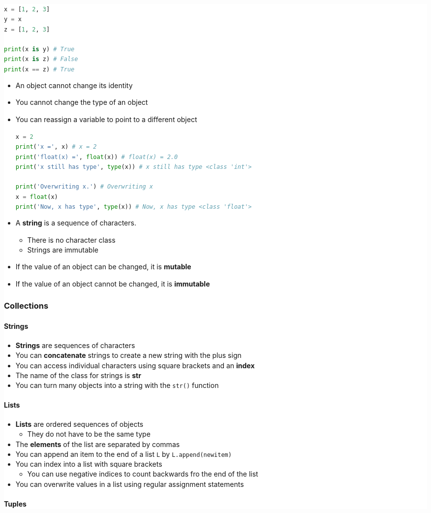   ```python
  x = [1, 2, 3]
  y = x
  z = [1, 2, 3]
  
  print(x is y) # True
  print(x is z) # False
  print(x == z) # True
  ```

* An object cannot change its identity

* You cannot change the type of an object

* You can reassign a variable to point to a different object
  
  ```python
  x = 2
  print('x =', x) # x = 2
  print('float(x) =', float(x)) # float(x) = 2.0
  print('x still has type', type(x)) # x still has type <class 'int'>
  
  print('Overwriting x.') # Overwriting x
  x = float(x)
  print('Now, x has type', type(x)) # Now, x has type <class 'float'>
  ```

* A **string** is a sequence of characters.
  
  * There is no character class
  * Strings are immutable

* If the value of an object can be changed, it is **mutable**

* If the value of an object cannot be changed, it is **immutable**  

### Collections

#### Strings

* **Strings** are sequences of characters
* You can **concatenate** strings to create a new string with the plus sign
* You can access individual characters using square brackets and an **index**
* The name of the class for strings is **str** 
* You can turn many objects into a string with the `str()` function

#### Lists

* **Lists** are ordered sequences of objects
  * They do not have to be the same type
* The **elements** of the list are separated by commas
* You can append an item to the end of a list `L` by `L.append(newitem)` 
* You can index into a list with square brackets
  * You can use negative indices to count backwards fro the end of the list
* You can overwrite values in a list using regular assignment statements

#### Tuples
